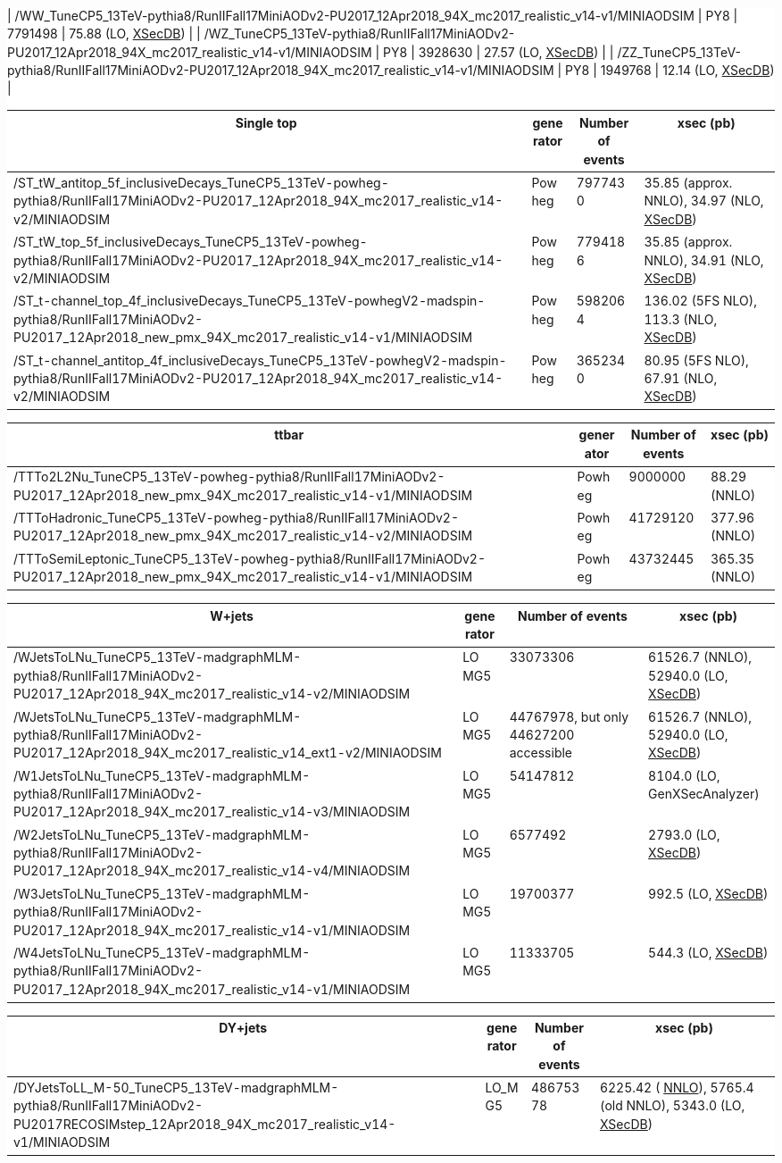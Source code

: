 | /WW_TuneCP5_13TeV-pythia8/RunIIFall17MiniAODv2-PU2017_12Apr2018_94X_mc2017_realistic_v14-v1/MINIAODSIM | PY8 | 7791498 | 75.88 (LO, [XSecDB](https://cms-gen-dev.cern.ch/xsdb/?columns=58720255&currentPage=0&pageSize=50&searchQuery=process_name%3DWW_TuneCP5_13TeV-pythia8)) |
| /WZ_TuneCP5_13TeV-pythia8/RunIIFall17MiniAODv2-PU2017_12Apr2018_94X_mc2017_realistic_v14-v1/MINIAODSIM | PY8 | 3928630 | 27.57 (LO, [XSecDB](https://cms-gen-dev.cern.ch/xsdb/?columns=58720255&currentPage=0&pageSize=50&searchQuery=process_name%3DWZ_TuneCP5_13TeV-pythia8)) |
| /ZZ_TuneCP5_13TeV-pythia8/RunIIFall17MiniAODv2-PU2017_12Apr2018_94X_mc2017_realistic_v14-v1/MINIAODSIM | PY8 | 1949768 | 12.14 (LO, [XSecDB](https://cms-gen-dev.cern.ch/xsdb/?columns=58720255&currentPage=0&pageSize=50&searchQuery=process_name%3DZZ_TuneCP5_13TeV-pythia8)) |

| Single top | generator | Number of events | xsec (pb) |
|----|----|----|----|
| /ST_tW_antitop_5f_inclusiveDecays_TuneCP5_13TeV-powheg-pythia8/RunIIFall17MiniAODv2-PU2017_12Apr2018_94X_mc2017_realistic_v14-v2/MINIAODSIM | Powheg | 7977430 | 35.85 (approx. NNLO), 34.97 (NLO, [XSecDB](https://cms-gen-dev.cern.ch/xsdb/?columns=58720255&currentPage=0&pageSize=50&searchQuery=process_name%3DST_tW_antitop_5f_inclusiveDecays_TuneCP5_13TeV-powheg-pythia8)) |
| /ST_tW_top_5f_inclusiveDecays_TuneCP5_13TeV-powheg-pythia8/RunIIFall17MiniAODv2-PU2017_12Apr2018_94X_mc2017_realistic_v14-v2/MINIAODSIM | Powheg | 7794186 | 35.85 (approx. NNLO), 34.91 (NLO, [XSecDB](https://cms-gen-dev.cern.ch/xsdb/?columns=58720255&currentPage=0&pageSize=50&searchQuery=process_name%3DST_tW_top_5f_inclusiveDecays_TuneCP5_13TeV-powheg-pythia8)) |
| /ST_t-channel_top_4f_inclusiveDecays_TuneCP5_13TeV-powhegV2-madspin-pythia8/RunIIFall17MiniAODv2-PU2017_12Apr2018_new_pmx_94X_mc2017_realistic_v14-v1/MINIAODSIM | Powheg | 5982064 | 136.02 (5FS NLO), 113.3 (NLO, [XSecDB](https://cms-gen-dev.cern.ch/xsdb/?columns=58720255&currentPage=0&pageSize=50&searchQuery=process_name%3DST_t-channel_top_4f_inclusiveDecays_TuneCP5_13TeV-powhegV2-madspin-pythia8)) |
| /ST_t-channel_antitop_4f_inclusiveDecays_TuneCP5_13TeV-powhegV2-madspin-pythia8/RunIIFall17MiniAODv2-PU2017_12Apr2018_94X_mc2017_realistic_v14-v2/MINIAODSIM | Powheg | 3652340 | 80.95 (5FS NLO), 67.91 (NLO, [XSecDB](https://cms-gen-dev.cern.ch/xsdb/?columns=58720255&currentPage=0&pageSize=50&searchQuery=process_name%3DST_t-channel_antitop_4f_inclusiveDecays_TuneCP5_13TeV-powhegV2-madspin-pythia8)) |

| ttbar | generator | Number of events | xsec (pb) |
|----|----|----|----|
| /TTTo2L2Nu_TuneCP5_13TeV-powheg-pythia8/RunIIFall17MiniAODv2-PU2017_12Apr2018_new_pmx_94X_mc2017_realistic_v14-v1/MINIAODSIM | Powheg | 9000000 | 88.29 (NNLO) |
| /TTToHadronic_TuneCP5_13TeV-powheg-pythia8/RunIIFall17MiniAODv2-PU2017_12Apr2018_new_pmx_94X_mc2017_realistic_v14-v2/MINIAODSIM | Powheg | 41729120 | 377.96 (NNLO) |
| /TTToSemiLeptonic_TuneCP5_13TeV-powheg-pythia8/RunIIFall17MiniAODv2-PU2017_12Apr2018_new_pmx_94X_mc2017_realistic_v14-v1/MINIAODSIM | Powheg | 43732445 | 365.35 (NNLO) |

| W+jets | generator | Number of events | xsec (pb) |
|----|----|----|----|
| /WJetsToLNu_TuneCP5_13TeV-madgraphMLM-pythia8/RunIIFall17MiniAODv2-PU2017_12Apr2018_94X_mc2017_realistic_v14-v2/MINIAODSIM | LO MG5 | 33073306 | 61526.7 (NNLO), 52940.0 (LO, [XSecDB](https://cms-gen-dev.cern.ch/xsdb/?columns=58720255&currentPage=0&pageSize=50&searchQuery=process_name%3DWJetsToLNu_TuneCP5_13TeV-madgraphMLM-pythia8)) |
| /WJetsToLNu_TuneCP5_13TeV-madgraphMLM-pythia8/RunIIFall17MiniAODv2-PU2017_12Apr2018_94X_mc2017_realistic_v14_ext1-v2/MINIAODSIM | LO MG5 | 44767978, but only 44627200 accessible | 61526.7 (NNLO), 52940.0 (LO, [XSecDB](https://cms-gen-dev.cern.ch/xsdb/?columns=58720255&currentPage=0&pageSize=50&searchQuery=process_name%3DWJetsToLNu_TuneCP5_13TeV-madgraphMLM-pythia8)) |
| /W1JetsToLNu_TuneCP5_13TeV-madgraphMLM-pythia8/RunIIFall17MiniAODv2-PU2017_12Apr2018_94X_mc2017_realistic_v14-v3/MINIAODSIM | LO MG5 | 54147812 | 8104.0 (LO, GenXSecAnalyzer) |
| /W2JetsToLNu_TuneCP5_13TeV-madgraphMLM-pythia8/RunIIFall17MiniAODv2-PU2017_12Apr2018_94X_mc2017_realistic_v14-v4/MINIAODSIM | LO MG5 | 6577492 | 2793.0 (LO, [XSecDB](https://cms-gen-dev.cern.ch/xsdb/?columns=58720255&currentPage=0&pageSize=50&searchQuery=process_name%3DW2JetsToLNu_TuneCP5_13TeV-madgraphMLM-pythia8)) |
| /W3JetsToLNu_TuneCP5_13TeV-madgraphMLM-pythia8/RunIIFall17MiniAODv2-PU2017_12Apr2018_94X_mc2017_realistic_v14-v1/MINIAODSIM | LO MG5 | 19700377 | 992.5 (LO, [XSecDB](https://cms-gen-dev.cern.ch/xsdb/?columns=58720255&currentPage=0&pageSize=50&searchQuery=process_name%3DW3JetsToLNu_TuneCP5_13TeV-madgraphMLM-pythia8)) |
| /W4JetsToLNu_TuneCP5_13TeV-madgraphMLM-pythia8/RunIIFall17MiniAODv2-PU2017_12Apr2018_94X_mc2017_realistic_v14-v1/MINIAODSIM | LO MG5 | 11333705 | 544.3 (LO, [XSecDB](https://cms-gen-dev.cern.ch/xsdb/?columns=58720255&currentPage=0&pageSize=50&searchQuery=process_name%3DW4JetsToLNu_TuneCP5_13TeV-madgraphMLM-pythia8)) |

| DY+jets | generator | Number of events | xsec (pb) |
|----|----|----|----|
| /DYJetsToLL_M-50_TuneCP5_13TeV-madgraphMLM-pythia8/RunIIFall17MiniAODv2-PU2017RECOSIMstep_12Apr2018_94X_mc2017_realistic_v14-v1/MINIAODSIM | LO_MG5 | 48675378 | 6225.42 ( [NNLO](https://hypernews.cern.ch/HyperNews/CMS/get/generators/4072/1/1/1/1/1/1/2/1/1/1/1/1/1/1/1/1/1/1/1/1/1/1/1.html)), 5765.4 (old NNLO), 5343.0 (LO, [XSecDB](https://cms-gen-dev.cern.ch/xsdb/?columns=58720255&currentPage=0&pageSize=50&searchQuery=process_name%3DDYJetsToLL_M-50_TuneCP5_13TeV-madgraphMLM-pythia8)) |